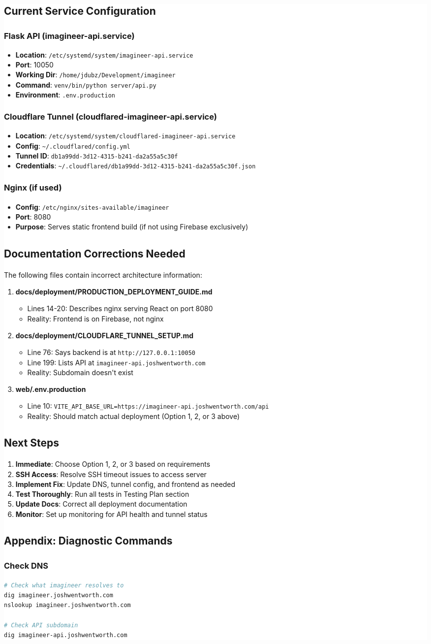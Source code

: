 ## Current Service Configuration

### Flask API (imagineer-api.service)
- **Location**: `/etc/systemd/system/imagineer-api.service`
- **Port**: 10050
- **Working Dir**: `/home/jdubz/Development/imagineer`
- **Command**: `venv/bin/python server/api.py`
- **Environment**: `.env.production`

### Cloudflare Tunnel (cloudflared-imagineer-api.service)
- **Location**: `/etc/systemd/system/cloudflared-imagineer-api.service`
- **Config**: `~/.cloudflared/config.yml`
- **Tunnel ID**: `db1a99dd-3d12-4315-b241-da2a55a5c30f`
- **Credentials**: `~/.cloudflared/db1a99dd-3d12-4315-b241-da2a55a5c30f.json`

### Nginx (if used)
- **Config**: `/etc/nginx/sites-available/imagineer`
- **Port**: 8080
- **Purpose**: Serves static frontend build (if not using Firebase exclusively)

## Documentation Corrections Needed

The following files contain incorrect architecture information:

1. **docs/deployment/PRODUCTION_DEPLOYMENT_GUIDE.md**
   - Lines 14-20: Describes nginx serving React on port 8080
   - Reality: Frontend is on Firebase, not nginx

2. **docs/deployment/CLOUDFLARE_TUNNEL_SETUP.md**
   - Line 76: Says backend is at `http://127.0.0.1:10050`
   - Line 199: Lists API at `imagineer-api.joshwentworth.com`
   - Reality: Subdomain doesn't exist

3. **web/.env.production**
   - Line 10: `VITE_API_BASE_URL=https://imagineer-api.joshwentworth.com/api`
   - Reality: Should match actual deployment (Option 1, 2, or 3 above)

## Next Steps

1. **Immediate**: Choose Option 1, 2, or 3 based on requirements
2. **SSH Access**: Resolve SSH timeout issues to access server
3. **Implement Fix**: Update DNS, tunnel config, and frontend as needed
4. **Test Thoroughly**: Run all tests in Testing Plan section
5. **Update Docs**: Correct all deployment documentation
6. **Monitor**: Set up monitoring for API health and tunnel status

## Appendix: Diagnostic Commands

### Check DNS
```bash
# Check what imagineer resolves to
dig imagineer.joshwentworth.com
nslookup imagineer.joshwentworth.com

# Check API subdomain
dig imagineer-api.joshwentworth.com
```
